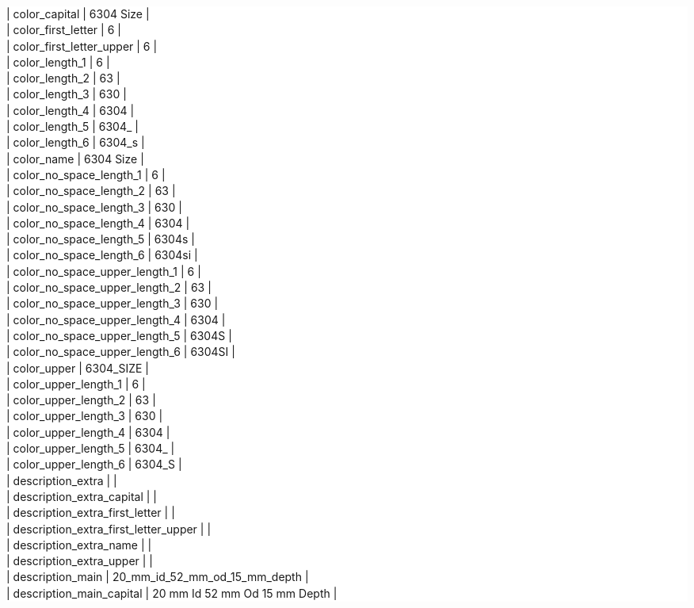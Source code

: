 | color_capital | 6304 Size |  
| color_first_letter | 6 |  
| color_first_letter_upper | 6 |  
| color_length_1 | 6 |  
| color_length_2 | 63 |  
| color_length_3 | 630 |  
| color_length_4 | 6304 |  
| color_length_5 | 6304_ |  
| color_length_6 | 6304_s |  
| color_name | 6304 Size |  
| color_no_space_length_1 | 6 |  
| color_no_space_length_2 | 63 |  
| color_no_space_length_3 | 630 |  
| color_no_space_length_4 | 6304 |  
| color_no_space_length_5 | 6304s |  
| color_no_space_length_6 | 6304si |  
| color_no_space_upper_length_1 | 6 |  
| color_no_space_upper_length_2 | 63 |  
| color_no_space_upper_length_3 | 630 |  
| color_no_space_upper_length_4 | 6304 |  
| color_no_space_upper_length_5 | 6304S |  
| color_no_space_upper_length_6 | 6304SI |  
| color_upper | 6304_SIZE |  
| color_upper_length_1 | 6 |  
| color_upper_length_2 | 63 |  
| color_upper_length_3 | 630 |  
| color_upper_length_4 | 6304 |  
| color_upper_length_5 | 6304_ |  
| color_upper_length_6 | 6304_S |  
| description_extra |  |  
| description_extra_capital |  |  
| description_extra_first_letter |  |  
| description_extra_first_letter_upper |  |  
| description_extra_name |  |  
| description_extra_upper |  |  
| description_main | 20_mm_id_52_mm_od_15_mm_depth |  
| description_main_capital | 20 mm Id 52 mm Od 15 mm Depth |  